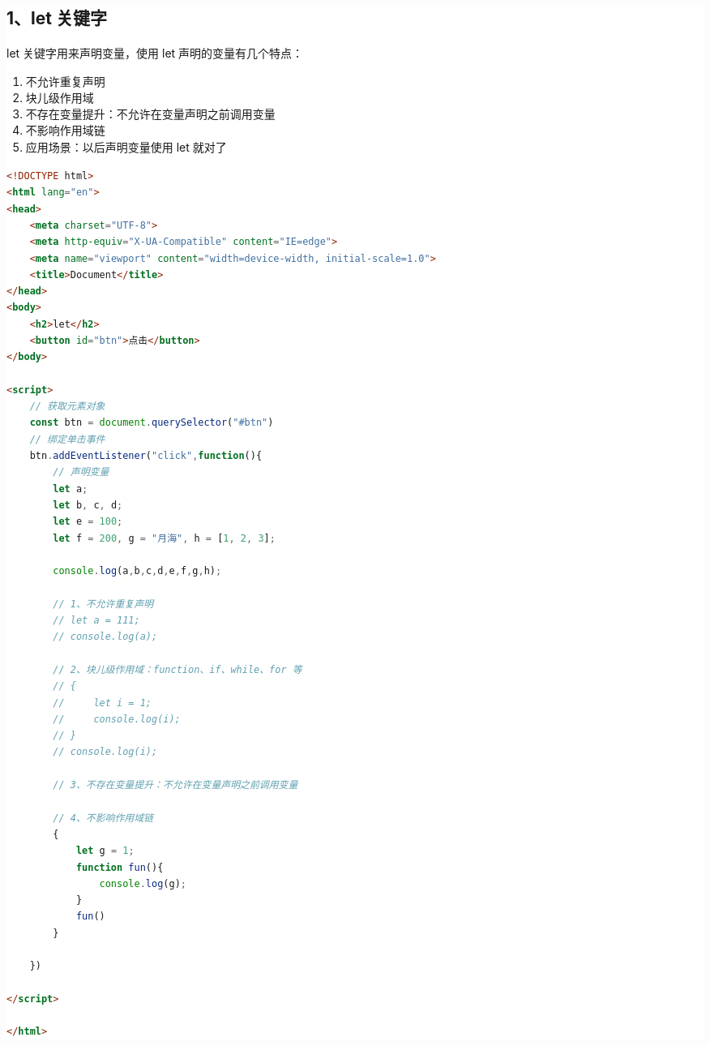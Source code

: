 ## 1、let 关键字

let 关键字用来声明变量，使用 let 声明的变量有几个特点：

1. 不允许重复声明
2. 块儿级作用域
3. 不存在变量提升：不允许在变量声明之前调用变量
4. 不影响作用域链
5. 应用场景：以后声明变量使用 let 就对了

```html
<!DOCTYPE html>
<html lang="en">
<head>
    <meta charset="UTF-8">
    <meta http-equiv="X-UA-Compatible" content="IE=edge">
    <meta name="viewport" content="width=device-width, initial-scale=1.0">
    <title>Document</title>
</head>
<body>
    <h2>let</h2>
    <button id="btn">点击</button>
</body>

<script>
    // 获取元素对象
    const btn = document.querySelector("#btn")
    // 绑定单击事件
    btn.addEventListener("click",function(){
        // 声明变量
        let a;
        let b, c, d;
        let e = 100;
        let f = 200, g = "月海", h = [1, 2, 3];

        console.log(a,b,c,d,e,f,g,h);

        // 1、不允许重复声明
        // let a = 111;
        // console.log(a);

        // 2、块儿级作用域：function、if、while、for 等
        // {
        //     let i = 1;
        //     console.log(i);
        // }
        // console.log(i);

        // 3、不存在变量提升：不允许在变量声明之前调用变量
        
        // 4、不影响作用域链
        {
            let g = 1;
            function fun(){
                console.log(g);
            }
            fun()
        }

    })
    
</script>

</html>
```